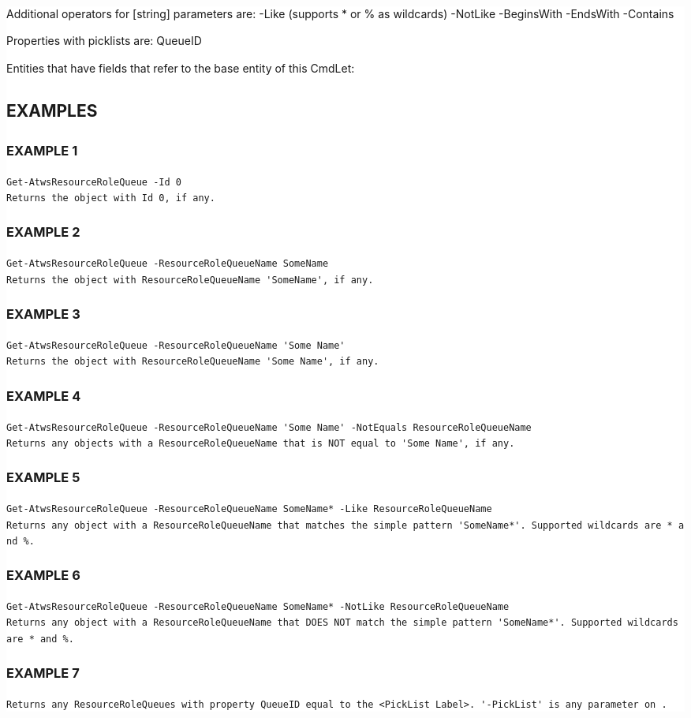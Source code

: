 Additional operators for \[string\] parameters are:
 -Like (supports * or % as wildcards)
 -NotLike
 -BeginsWith
 -EndsWith
 -Contains

Properties with picklists are:
QueueID

Entities that have fields that refer to the base entity of this CmdLet:

## EXAMPLES

### EXAMPLE 1
```
Get-AtwsResourceRoleQueue -Id 0
Returns the object with Id 0, if any.
```

### EXAMPLE 2
```
Get-AtwsResourceRoleQueue -ResourceRoleQueueName SomeName
Returns the object with ResourceRoleQueueName 'SomeName', if any.
```

### EXAMPLE 3
```
Get-AtwsResourceRoleQueue -ResourceRoleQueueName 'Some Name'
Returns the object with ResourceRoleQueueName 'Some Name', if any.
```

### EXAMPLE 4
```
Get-AtwsResourceRoleQueue -ResourceRoleQueueName 'Some Name' -NotEquals ResourceRoleQueueName
Returns any objects with a ResourceRoleQueueName that is NOT equal to 'Some Name', if any.
```

### EXAMPLE 5
```
Get-AtwsResourceRoleQueue -ResourceRoleQueueName SomeName* -Like ResourceRoleQueueName
Returns any object with a ResourceRoleQueueName that matches the simple pattern 'SomeName*'. Supported wildcards are * and %.
```

### EXAMPLE 6
```
Get-AtwsResourceRoleQueue -ResourceRoleQueueName SomeName* -NotLike ResourceRoleQueueName
Returns any object with a ResourceRoleQueueName that DOES NOT match the simple pattern 'SomeName*'. Supported wildcards are * and %.
```

### EXAMPLE 7
```
Returns any ResourceRoleQueues with property QueueID equal to the <PickList Label>. '-PickList' is any parameter on .
```
